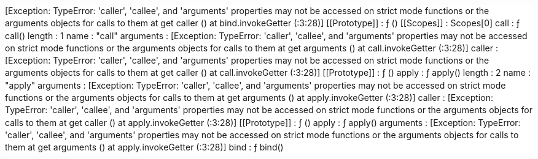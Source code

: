 [Exception: TypeError: 'caller', 'callee', and 'arguments' properties may not be accessed on strict mode functions or the arguments objects for calls to them at get caller (<anonymous>) at bind.invokeGetter (<anonymous>:3:28)]
[[Prototype]]
: 
ƒ ()
[[Scopes]]
: 
Scopes[0]
call
: 
ƒ call()
length
: 
1
name
: 
"call"
arguments
: 
[Exception: TypeError: 'caller', 'callee', and 'arguments' properties may not be accessed on strict mode functions or the arguments objects for calls to them at get arguments (<anonymous>) at call.invokeGetter (<anonymous>:3:28)]
caller
: 
[Exception: TypeError: 'caller', 'callee', and 'arguments' properties may not be accessed on strict mode functions or the arguments objects for calls to them at get caller (<anonymous>) at call.invokeGetter (<anonymous>:3:28)]
[[Prototype]]
: 
ƒ ()
apply
: 
ƒ apply()
length
: 
2
name
: 
"apply"
arguments
: 
[Exception: TypeError: 'caller', 'callee', and 'arguments' properties may not be accessed on strict mode functions or the arguments objects for calls to them at get arguments (<anonymous>) at apply.invokeGetter (<anonymous>:3:28)]
caller
: 
[Exception: TypeError: 'caller', 'callee', and 'arguments' properties may not be accessed on strict mode functions or the arguments objects for calls to them at get caller (<anonymous>) at apply.invokeGetter (<anonymous>:3:28)]
[[Prototype]]
: 
ƒ ()
apply
: 
ƒ apply()
arguments
: 
[Exception: TypeError: 'caller', 'callee', and 'arguments' properties may not be accessed on strict mode functions or the arguments objects for calls to them at get arguments (<anonymous>) at apply.invokeGetter (<anonymous>:3:28)]
bind
: 
ƒ bind()